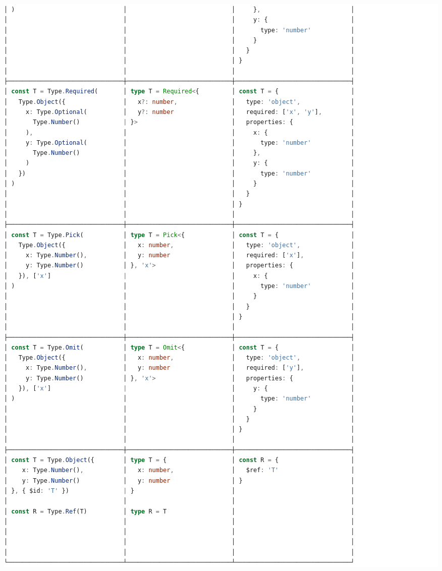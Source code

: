```typescript
│ )                              │                             │     },                         │
│                                │                             │     y: {                       │
│                                │                             │       type: 'number'           │
│                                │                             │     }                          │
│                                │                             │   }                            │
│                                │                             │ }                              │
│                                │                             │                                │
├────────────────────────────────┼─────────────────────────────┼────────────────────────────────┤
│ const T = Type.Required(       │ type T = Required<{         │ const T = {                    │
│   Type.Object({                │   x?: number,               │   type: 'object',              │
│     x: Type.Optional(          │   y?: number                │   required: ['x', 'y'],        │
│       Type.Number()            | }>                          │   properties: {                │
│     ),                         │                             │     x: {                       │
│     y: Type.Optional(          │                             │       type: 'number'           │
│       Type.Number()            │                             │     },                         │
│     )                          │                             │     y: {                       │
│   })                           │                             │       type: 'number'           │
│ )                              │                             │     }                          │
│                                │                             │   }                            │
│                                │                             │ }                              │
│                                │                             │                                │
├────────────────────────────────┼─────────────────────────────┼────────────────────────────────┤
│ const T = Type.Pick(           │ type T = Pick<{             │ const T = {                    │
│   Type.Object({                │   x: number,                │   type: 'object',              │
│     x: Type.Number(),          │   y: number                 │   required: ['x'],             │
│     y: Type.Number()           │ }, 'x'>                     │   properties: {                │
│   }), ['x']                    |                             │     x: {                       │
│ )                              │                             │       type: 'number'           │
│                                │                             │     }                          │
│                                │                             │   }                            │
│                                │                             │ }                              │
│                                │                             │                                │
├────────────────────────────────┼─────────────────────────────┼────────────────────────────────┤
│ const T = Type.Omit(           │ type T = Omit<{             │ const T = {                    │
│   Type.Object({                │   x: number,                │   type: 'object',              │
│     x: Type.Number(),          │   y: number                 │   required: ['y'],             │
│     y: Type.Number()           │ }, 'x'>                     │   properties: {                │
│   }), ['x']                    |                             │     y: {                       │
│ )                              │                             │       type: 'number'           │
│                                │                             │     }                          │
│                                │                             │   }                            │
│                                │                             │ }                              │
│                                │                             │                                │
├────────────────────────────────┼─────────────────────────────┼────────────────────────────────┤
│ const T = Type.Object({        │ type T = {                  │ const R = {                    │
│    x: Type.Number(),           │   x: number,                │   $ref: 'T'                    │
│    y: Type.Number()            │   y: number                 │ }                              │
│ }, { $id: 'T' })               | }                           │                                │
│                                │                             │                                │
│ const R = Type.Ref(T)          │ type R = T                  │                                │
│                                │                             │                                │
│                                │                             │                                │
│                                │                             │                                │
│                                │                             │                                │
└────────────────────────────────┴─────────────────────────────┴────────────────────────────────┘
```
